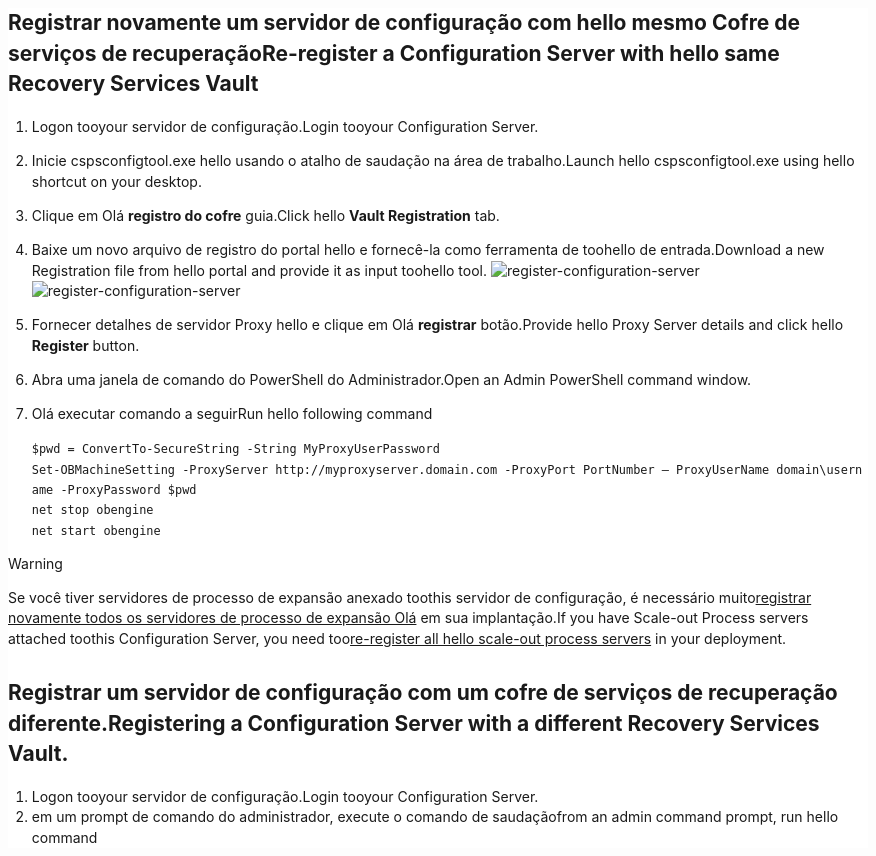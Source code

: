 ## <a name="re-register-a-configuration-server-with-hello-same-recovery-services-vault"></a><span data-ttu-id="e9be7-140">Registrar novamente um servidor de configuração com hello mesmo Cofre de serviços de recuperação</span><span class="sxs-lookup"><span data-stu-id="e9be7-140">Re-register a Configuration Server with hello same Recovery Services Vault</span></span>
  1. <span data-ttu-id="e9be7-141">Logon tooyour servidor de configuração.</span><span class="sxs-lookup"><span data-stu-id="e9be7-141">Login tooyour Configuration Server.</span></span>
  2. <span data-ttu-id="e9be7-142">Inicie cspsconfigtool.exe hello usando o atalho de saudação na área de trabalho.</span><span class="sxs-lookup"><span data-stu-id="e9be7-142">Launch hello cspsconfigtool.exe using hello shortcut on your desktop.</span></span>
  3. <span data-ttu-id="e9be7-143">Clique em Olá **registro do cofre** guia.</span><span class="sxs-lookup"><span data-stu-id="e9be7-143">Click hello **Vault Registration** tab.</span></span>
  4. <span data-ttu-id="e9be7-144">Baixe um novo arquivo de registro do portal hello e fornecê-la como ferramenta de toohello de entrada.</span><span class="sxs-lookup"><span data-stu-id="e9be7-144">Download a new Registration file from hello portal and provide it as input toohello tool.</span></span>
        <span data-ttu-id="e9be7-145">![register-configuration-server](./media/site-recovery-vmware-to-azure-manage-configuration-server/register-csonfiguration-server.png)</span><span class="sxs-lookup"><span data-stu-id="e9be7-145">![register-configuration-server](./media/site-recovery-vmware-to-azure-manage-configuration-server/register-csonfiguration-server.png)</span></span>
  5. <span data-ttu-id="e9be7-146">Fornecer detalhes de servidor Proxy hello e clique em Olá **registrar** botão.</span><span class="sxs-lookup"><span data-stu-id="e9be7-146">Provide hello Proxy Server details and click hello **Register** button.</span></span>  
  6. <span data-ttu-id="e9be7-147">Abra uma janela de comando do PowerShell do Administrador.</span><span class="sxs-lookup"><span data-stu-id="e9be7-147">Open an Admin PowerShell command window.</span></span>
  7. <span data-ttu-id="e9be7-148">Olá executar comando a seguir</span><span class="sxs-lookup"><span data-stu-id="e9be7-148">Run hello following command</span></span>

      ```
      $pwd = ConvertTo-SecureString -String MyProxyUserPassword
      Set-OBMachineSetting -ProxyServer http://myproxyserver.domain.com -ProxyPort PortNumber – ProxyUserName domain\username -ProxyPassword $pwd
      net stop obengine
      net start obengine
      ```

  >[!WARNING]
  <span data-ttu-id="e9be7-149">Se você tiver servidores de processo de expansão anexado toothis servidor de configuração, é necessário muito[registrar novamente todos os servidores de processo de expansão Olá](site-recovery-vmware-to-azure-manage-scaleout-process-server.md#re-registering-a-scale-out-process-server) em sua implantação.</span><span class="sxs-lookup"><span data-stu-id="e9be7-149">If you have Scale-out Process servers attached toothis Configuration Server, you need too[re-register all hello scale-out process servers](site-recovery-vmware-to-azure-manage-scaleout-process-server.md#re-registering-a-scale-out-process-server) in your deployment.</span></span>

## <a name="registering-a-configuration-server-with-a-different-recovery-services-vault"></a><span data-ttu-id="e9be7-150">Registrar um servidor de configuração com um cofre de serviços de recuperação diferente.</span><span class="sxs-lookup"><span data-stu-id="e9be7-150">Registering a Configuration Server with a different Recovery Services Vault.</span></span>
1. <span data-ttu-id="e9be7-151">Logon tooyour servidor de configuração.</span><span class="sxs-lookup"><span data-stu-id="e9be7-151">Login tooyour Configuration Server.</span></span>
2. <span data-ttu-id="e9be7-152">em um prompt de comando do administrador, execute o comando de saudação</span><span class="sxs-lookup"><span data-stu-id="e9be7-152">from an admin command prompt, run hello command</span></span>
